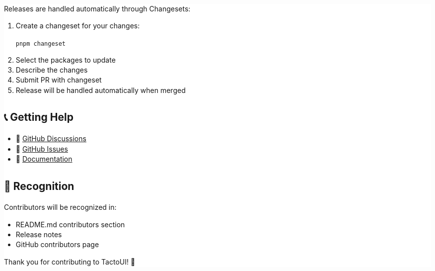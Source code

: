 Releases are handled automatically through Changesets:

1. Create a changeset for your changes:
   ```bash
   pnpm changeset
   ```
2. Select the packages to update
3. Describe the changes
4. Submit PR with changeset
5. Release will be handled automatically when merged

## 📞 Getting Help

- 💬 [GitHub Discussions](https://github.com/tactoui/tactoui/discussions)
- 🐛 [GitHub Issues](https://github.com/tactoui/tactoui/issues)
- 📖 [Documentation](https://tactoui.dev)

## 🙏 Recognition

Contributors will be recognized in:
- README.md contributors section
- Release notes
- GitHub contributors page

Thank you for contributing to TactoUI! 🎉
